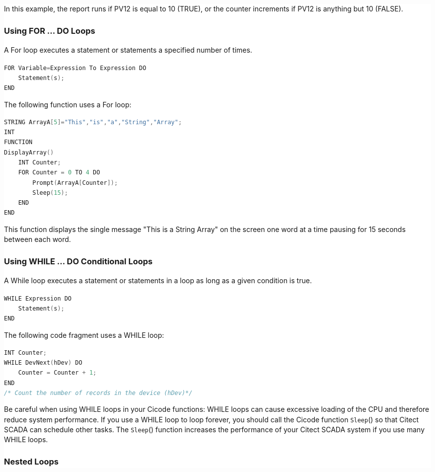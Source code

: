 In this example, the report runs if PV12 is equal to 10 (TRUE), or the counter increments if PV12 is anything but 10 (FALSE).

### Using FOR ... DO Loops

A For loop executes a statement or statements a specified number of times.

```c
FOR Variable=Expression To Expression DO
    Statement(s);
END
```

The following function uses a For loop:

```c
STRING ArrayA[5]="This","is","a","String","Array";
INT
FUNCTION
DisplayArray()
    INT Counter;
    FOR Counter = 0 TO 4 DO
        Prompt(ArrayA[Counter]);
        Sleep(15);
    END
END
```

This function displays the single message "This is a String Array" on the screen one word at a time pausing for 15  seconds between each word.

### Using WHILE ... DO Conditional Loops

A While loop executes a statement or statements in a loop as long as a given condition is true.

```c
WHILE Expression DO
    Statement(s);
END
```

The following code fragment uses a WHILE loop:

```c
INT Counter;
WHILE DevNext(hDev) DO
    Counter = Counter + 1;
END
/* Count the number of records in the device (hDev)*/
```

Be careful when using WHILE loops in your  Cicode functions: WHILE loops can cause excessive loading of the CPU and therefore reduce system performance. If you use a WHILE loop to loop  forever, you should call the Cicode function `Sleep`() so that Citect SCADA can schedule other tasks. The `Sleep`() function increases the performance of your Citect SCADA system if you use many WHILE loops.

### Nested Loops
